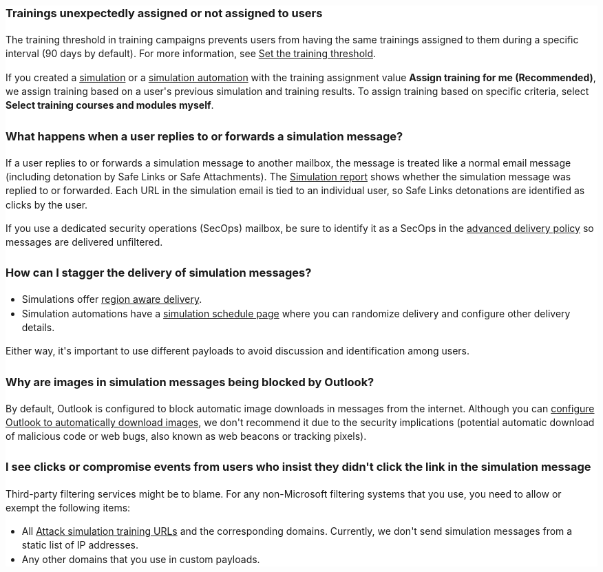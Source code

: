 ### Trainings unexpectedly assigned or not assigned to users

The training threshold in training campaigns prevents users from having the same trainings assigned to them during a specific interval (90 days by default). For more information, see [Set the training threshold](attack-simulation-training-settings.md#configure-the-training-threshold).

If you created a [simulation](attack-simulation-training-simulations.md#assign-training) or a [simulation automation](attack-simulation-training-simulation-automations.md#assign-training) with the training assignment value **Assign training for me (Recommended)**, we assign training based on a user's previous simulation and training results. To assign training based on specific criteria, select **Select training courses and modules myself**.

### What happens when a user replies to or forwards a simulation message?

If a user replies to or forwards a simulation message to another mailbox, the message is treated like a normal email message (including detonation by Safe Links or Safe Attachments). The [Simulation report](attack-simulation-training-insights.md#simulation-report-for-simulations) shows whether the simulation message was replied to or forwarded. Each URL in the simulation email is tied to an individual user, so Safe Links detonations are identified as clicks by the user.

If you use a dedicated security operations (SecOps) mailbox, be sure to identify it as a SecOps in the [advanced delivery policy](advanced-delivery-policy-configure.md#use-the-microsoft-defender-portal-to-configure-secops-mailboxes-in-the-advanced-delivery-policy) so messages are delivered unfiltered.

### How can I stagger the delivery of simulation messages?

- Simulations offer [region aware delivery](#q-how-does-region-aware-delivery-work).
- Simulation automations have a [simulation schedule page](attack-simulation-training-simulation-automations.md#simulation-schedule) where you can randomize delivery and configure other delivery details.

Either way, it's important to use different payloads to avoid discussion and identification among users.

### Why are images in simulation messages being blocked by Outlook?

By default, Outlook is configured to block automatic image downloads in messages from the internet. Although you can [configure Outlook to automatically download images](https://support.microsoft.com/office/15e08854-6808-49b1-9a0a-50b81f2d617a), we don't recommend it due to the security implications (potential automatic download of malicious code or web bugs, also known as web beacons or tracking pixels).

### I see clicks or compromise events from users who insist they didn't click the link in the simulation message

Third-party filtering services might be to blame. For any non-Microsoft filtering systems that you use, you need to allow or exempt the following items:

- All [Attack simulation training URLs](attack-simulation-training-get-started.md#simulations) and the corresponding domains. Currently, we don't send simulation messages from a static list of IP addresses.
- Any other domains that you use in custom payloads.
